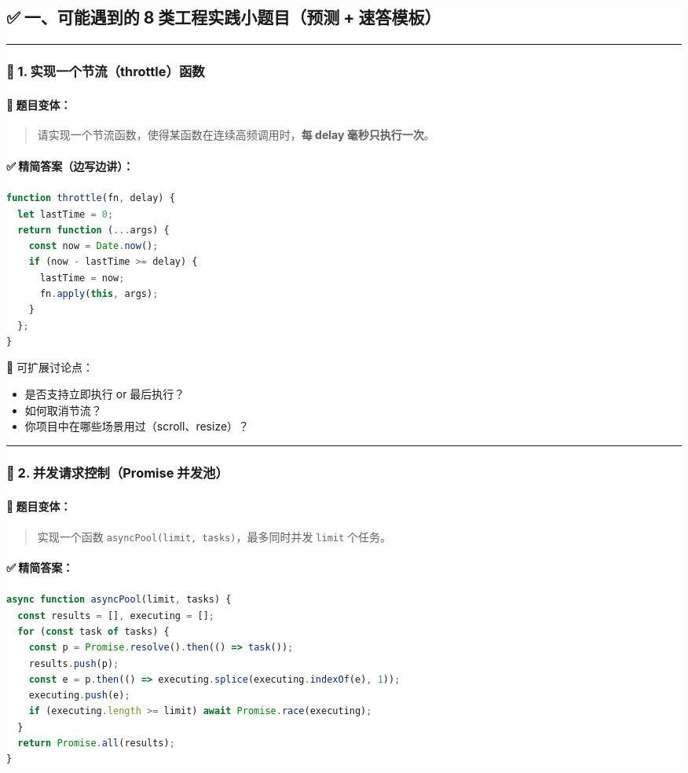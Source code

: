 
## ✅ 一、可能遇到的 8 类工程实践小题目（预测 + 速答模板）

---

### 🧩 1. 实现一个节流（throttle）函数

#### 📌 题目变体：

> 请实现一个节流函数，使得某函数在连续高频调用时，**每 delay 毫秒只执行一次**。

#### ✅ 精简答案（边写边讲）：

```js
function throttle(fn, delay) {
  let lastTime = 0;
  return function (...args) {
    const now = Date.now();
    if (now - lastTime >= delay) {
      lastTime = now;
      fn.apply(this, args);
    }
  };
}
```

🧠 可扩展讨论点：

* 是否支持立即执行 or 最后执行？
* 如何取消节流？
* 你项目中在哪些场景用过（scroll、resize）？

---

### 🧩 2. 并发请求控制（Promise 并发池）

#### 📌 题目变体：

> 实现一个函数 `asyncPool(limit, tasks)`，最多同时并发 `limit` 个任务。

#### ✅ 精简答案：

```js
async function asyncPool(limit, tasks) {
  const results = [], executing = [];
  for (const task of tasks) {
    const p = Promise.resolve().then(() => task());
    results.push(p);
    const e = p.then(() => executing.splice(executing.indexOf(e), 1));
    executing.push(e);
    if (executing.length >= limit) await Promise.race(executing);
  }
  return Promise.all(results);
}
```
